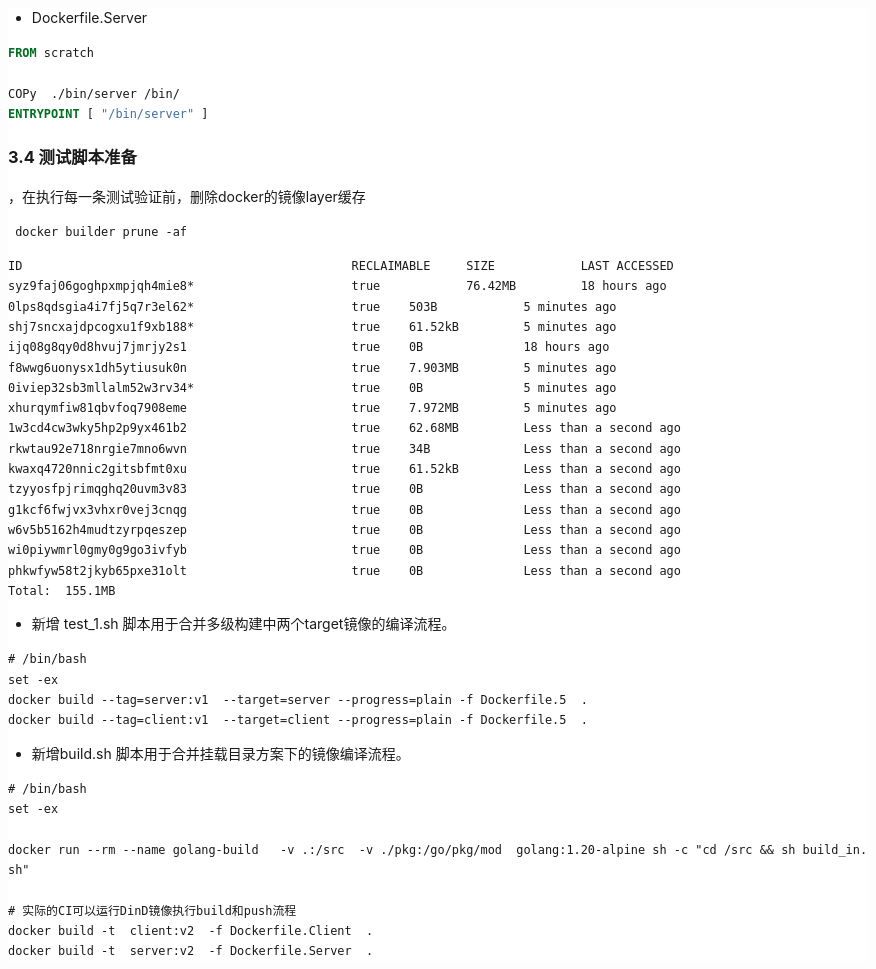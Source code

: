 - Dockerfile.Server

```dockerfile
FROM scratch

COPy  ./bin/server /bin/
ENTRYPOINT [ "/bin/server" ]
```

### 3.4 测试脚本准备

，在执行每一条测试验证前，删除docker的镜像layer缓存

```shell
 docker builder prune -af
```

```
ID                                              RECLAIMABLE     SIZE            LAST ACCESSED
syz9faj06goghpxmpjqh4mie8*                      true            76.42MB         18 hours ago
0lps8qdsgia4i7fj5q7r3el62*                      true    503B            5 minutes ago
shj7sncxajdpcogxu1f9xb188*                      true    61.52kB         5 minutes ago
ijq08g8qy0d8hvuj7jmrjy2s1                       true    0B              18 hours ago
f8wwg6uonysx1dh5ytiusuk0n                       true    7.903MB         5 minutes ago
0iviep32sb3mllalm52w3rv34*                      true    0B              5 minutes ago
xhurqymfiw81qbvfoq7908eme                       true    7.972MB         5 minutes ago
1w3cd4cw3wky5hp2p9yx461b2                       true    62.68MB         Less than a second ago
rkwtau92e718nrgie7mno6wvn                       true    34B             Less than a second ago
kwaxq4720nnic2gitsbfmt0xu                       true    61.52kB         Less than a second ago
tzyyosfpjrimqghq20uvm3v83                       true    0B              Less than a second ago
g1kcf6fwjvx3vhxr0vej3cnqg                       true    0B              Less than a second ago
w6v5b5162h4mudtzyrpqeszep                       true    0B              Less than a second ago
wi0piywmrl0gmy0g9go3ivfyb                       true    0B              Less than a second ago
phkwfyw58t2jkyb65pxe31olt                       true    0B              Less than a second ago
Total:  155.1MB
```

- 新增  test_1.sh  脚本用于合并多级构建中两个target镜像的编译流程。

```shell
# /bin/bash
set -ex
docker build --tag=server:v1  --target=server --progress=plain -f Dockerfile.5  .
docker build --tag=client:v1  --target=client --progress=plain -f Dockerfile.5  .
```

- 新增build.sh 脚本用于合并挂载目录方案下的镜像编译流程。

```shell
# /bin/bash
set -ex

docker run --rm --name golang-build   -v .:/src  -v ./pkg:/go/pkg/mod  golang:1.20-alpine sh -c "cd /src && sh build_in.sh"

# 实际的CI可以运行DinD镜像执行build和push流程
docker build -t  client:v2  -f Dockerfile.Client  .
docker build -t  server:v2  -f Dockerfile.Server  .
```
